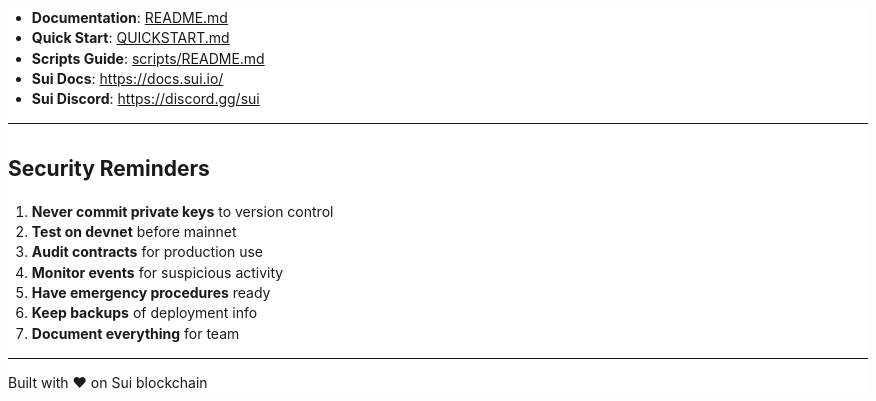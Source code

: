 - **Documentation**: [README.md](README.md)
- **Quick Start**: [QUICKSTART.md](QUICKSTART.md)
- **Scripts Guide**: [scripts/README.md](scripts/README.md)
- **Sui Docs**: https://docs.sui.io/
- **Sui Discord**: https://discord.gg/sui

---

## Security Reminders

1. **Never commit private keys** to version control
2. **Test on devnet** before mainnet
3. **Audit contracts** for production use
4. **Monitor events** for suspicious activity
5. **Have emergency procedures** ready
6. **Keep backups** of deployment info
7. **Document everything** for team

---

Built with ❤️ on Sui blockchain
